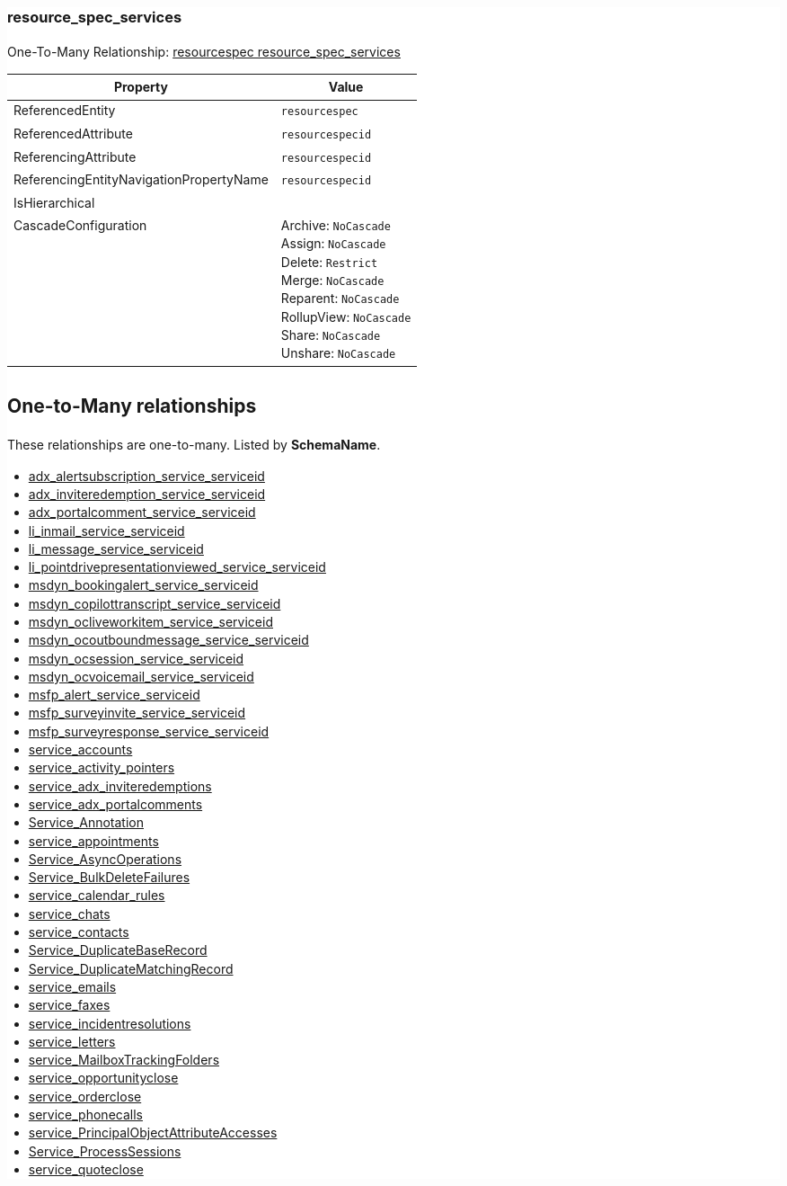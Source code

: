 ### <a name="BKMK_resource_spec_services"></a> resource_spec_services

One-To-Many Relationship: [resourcespec resource_spec_services](resourcespec.md#BKMK_resource_spec_services)

|Property|Value|
|---|---|
|ReferencedEntity|`resourcespec`|
|ReferencedAttribute|`resourcespecid`|
|ReferencingAttribute|`resourcespecid`|
|ReferencingEntityNavigationPropertyName|`resourcespecid`|
|IsHierarchical||
|CascadeConfiguration|Archive: `NoCascade`<br />Assign: `NoCascade`<br />Delete: `Restrict`<br />Merge: `NoCascade`<br />Reparent: `NoCascade`<br />RollupView: `NoCascade`<br />Share: `NoCascade`<br />Unshare: `NoCascade`|


## One-to-Many relationships

These relationships are one-to-many. Listed by **SchemaName**.

- [adx_alertsubscription_service_serviceid](#BKMK_adx_alertsubscription_service_serviceid)
- [adx_inviteredemption_service_serviceid](#BKMK_adx_inviteredemption_service_serviceid)
- [adx_portalcomment_service_serviceid](#BKMK_adx_portalcomment_service_serviceid)
- [li_inmail_service_serviceid](#BKMK_li_inmail_service_serviceid)
- [li_message_service_serviceid](#BKMK_li_message_service_serviceid)
- [li_pointdrivepresentationviewed_service_serviceid](#BKMK_li_pointdrivepresentationviewed_service_serviceid)
- [msdyn_bookingalert_service_serviceid](#BKMK_msdyn_bookingalert_service_serviceid)
- [msdyn_copilottranscript_service_serviceid](#BKMK_msdyn_copilottranscript_service_serviceid)
- [msdyn_ocliveworkitem_service_serviceid](#BKMK_msdyn_ocliveworkitem_service_serviceid)
- [msdyn_ocoutboundmessage_service_serviceid](#BKMK_msdyn_ocoutboundmessage_service_serviceid)
- [msdyn_ocsession_service_serviceid](#BKMK_msdyn_ocsession_service_serviceid)
- [msdyn_ocvoicemail_service_serviceid](#BKMK_msdyn_ocvoicemail_service_serviceid)
- [msfp_alert_service_serviceid](#BKMK_msfp_alert_service_serviceid)
- [msfp_surveyinvite_service_serviceid](#BKMK_msfp_surveyinvite_service_serviceid)
- [msfp_surveyresponse_service_serviceid](#BKMK_msfp_surveyresponse_service_serviceid)
- [service_accounts](#BKMK_service_accounts)
- [service_activity_pointers](#BKMK_service_activity_pointers)
- [service_adx_inviteredemptions](#BKMK_service_adx_inviteredemptions)
- [service_adx_portalcomments](#BKMK_service_adx_portalcomments)
- [Service_Annotation](#BKMK_Service_Annotation)
- [service_appointments](#BKMK_service_appointments)
- [Service_AsyncOperations](#BKMK_Service_AsyncOperations)
- [Service_BulkDeleteFailures](#BKMK_Service_BulkDeleteFailures)
- [service_calendar_rules](#BKMK_service_calendar_rules)
- [service_chats](#BKMK_service_chats)
- [service_contacts](#BKMK_service_contacts)
- [Service_DuplicateBaseRecord](#BKMK_Service_DuplicateBaseRecord)
- [Service_DuplicateMatchingRecord](#BKMK_Service_DuplicateMatchingRecord)
- [service_emails](#BKMK_service_emails)
- [service_faxes](#BKMK_service_faxes)
- [service_incidentresolutions](#BKMK_service_incidentresolutions)
- [service_letters](#BKMK_service_letters)
- [service_MailboxTrackingFolders](#BKMK_service_MailboxTrackingFolders)
- [service_opportunityclose](#BKMK_service_opportunityclose)
- [service_orderclose](#BKMK_service_orderclose)
- [service_phonecalls](#BKMK_service_phonecalls)
- [service_PrincipalObjectAttributeAccesses](#BKMK_service_PrincipalObjectAttributeAccesses)
- [Service_ProcessSessions](#BKMK_Service_ProcessSessions)
- [service_quoteclose](#BKMK_service_quoteclose)